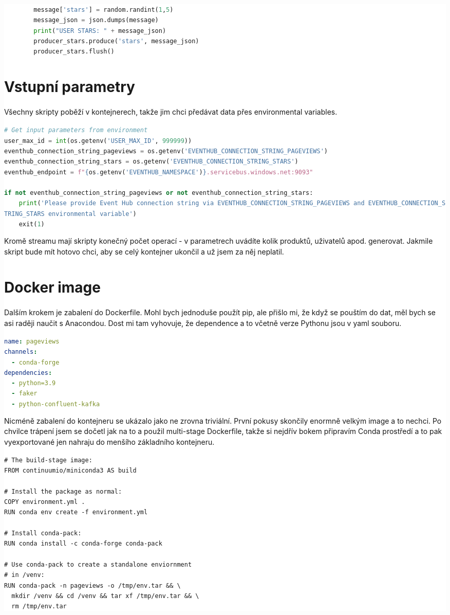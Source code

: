 ```python
        message['stars'] = random.randint(1,5)
        message_json = json.dumps(message)
        print("USER STARS: " + message_json)
        producer_stars.produce('stars', message_json)
        producer_stars.flush()
```

# Vstupní parametry
Všechny skripty poběží v kontejnerech, takže jim chci předávat data přes environmental variables.

```python
# Get input parameters from environment
user_max_id = int(os.getenv('USER_MAX_ID', 999999))
eventhub_connection_string_pageviews = os.getenv('EVENTHUB_CONNECTION_STRING_PAGEVIEWS')
eventhub_connection_string_stars = os.getenv('EVENTHUB_CONNECTION_STRING_STARS')
eventhub_endpoint = f"{os.getenv('EVENTHUB_NAMESPACE')}.servicebus.windows.net:9093"

if not eventhub_connection_string_pageviews or not eventhub_connection_string_stars:
    print('Please provide Event Hub connection string via EVENTHUB_CONNECTION_STRING_PAGEVIEWS and EVENTHUB_CONNECTION_STRING_STARS environmental variable')
    exit(1)
```

Kromě streamu mají skripty konečný počet operací - v parametrech uvádíte kolik produktů, uživatelů apod. generovat. Jakmile skript bude mít hotovo chci, aby se celý kontejner ukončil a už jsem za něj neplatil.

# Docker image
Dalším krokem je zabalení do Dockerfile. Mohl bych jednoduše použít pip, ale přišlo mi, že když se pouštím do dat, měl bych se asi raději naučit s Anacondou. Dost mi tam vyhovuje, že dependence a to včetně verze Pythonu jsou v yaml souboru.

```yaml
name: pageviews
channels:
  - conda-forge
dependencies:
  - python=3.9
  - faker
  - python-confluent-kafka
```

Nicméně zabalení do kontejneru se ukázalo jako ne zrovna triviální. První pokusy skončily enormně velkým image a to nechci. Po chvilce trápení jsem se dočetl jak na to a použil multi-stage Dockerfile, takže si nejdřív bokem připravím Conda prostředí a to pak vyexportované jen nahraju do menšího základního kontejneru.

```
# The build-stage image:
FROM continuumio/miniconda3 AS build

# Install the package as normal:
COPY environment.yml .
RUN conda env create -f environment.yml

# Install conda-pack:
RUN conda install -c conda-forge conda-pack

# Use conda-pack to create a standalone enviornment
# in /venv:
RUN conda-pack -n pageviews -o /tmp/env.tar && \
  mkdir /venv && cd /venv && tar xf /tmp/env.tar && \
  rm /tmp/env.tar

```